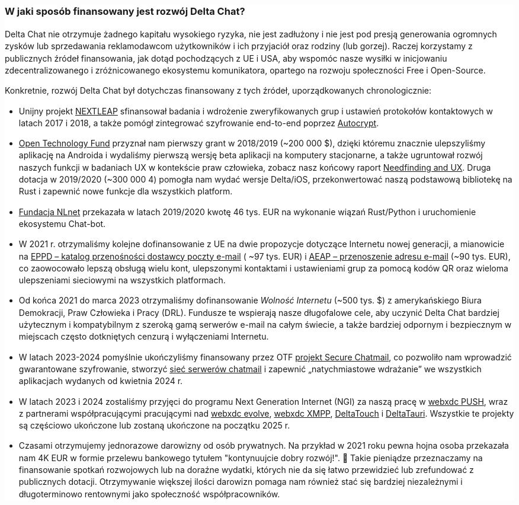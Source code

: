 
### W jaki sposób finansowany jest rozwój Delta Chat?

Delta Chat nie otrzymuje żadnego kapitału wysokiego ryzyka, nie jest zadłużony i nie jest pod presją generowania ogromnych zysków lub sprzedawania reklamodawcom użytkowników i ich przyjaciół oraz rodziny (lub gorzej).
Raczej korzystamy z publicznych źródeł finansowania, jak dotąd pochodzących z UE i USA, aby wspomóc nasze wysiłki w inicjowaniu zdecentralizowanego i zróżnicowanego ekosystemu komunikatora, opartego na rozwoju społeczności Free i Open-Source.

Konkretnie, rozwój Delta Chat był dotychczas finansowany z tych źródeł, uporządkowanych chronologicznie:

- Unijny projekt [NEXTLEAP](https://nextleap.eu) sfinansował badania i wdrożenie zweryfikowanych grup i ustawień protokołów kontaktowych w latach 2017 i 2018, a także pomógł zintegrować szyfrowanie end-to-end poprzez [Autocrypt](https://autocrypt.org).

- [Open Technology Fund](https://opentechfund.org) przyznał nam pierwszy grant w 2018/2019 (~200 000 $), dzięki któremu znacznie ulepszyliśmy aplikację na Androida i wydaliśmy pierwszą wersję beta aplikacji na komputery stacjonarne, a także ugruntował rozwój naszych funkcji w badaniach UX w kontekście praw człowieka, zobacz nasz końcowy raport [Needfinding and UX](https://delta.chat/en/2019-07-19-uxreport).
Druga dotacja w 2019/2020 (~300 000 4) pomogła nam wydać wersje Delta/iOS, przekonwertować naszą podstawową bibliotekę na Rust i zapewnić nowe funkcje dla wszystkich platform.

- [Fundacja NLnet](https://nlnet.nl/) przekazała w latach 2019/2020 kwotę 46 tys. EUR na wykonanie wiązań Rust/Python i uruchomienie ekosystemu Chat-bot.

- W 2021 r. otrzymaliśmy kolejne dofinansowanie z UE na dwie propozycje dotyczące Internetu nowej generacji, a mianowicie na [EPPD – katalog przenośności dostawcy poczty e-mail](https://dapsi.ngi.eu/hall-of-fame/eppd/) ( ~97 tys. EUR) i [AEAP – przenoszenie adresu e-mail](https://nlnet.nl/project/EmailPorting/) (~90 tys. EUR), co zaowocowało lepszą obsługą wielu kont, ulepszonymi kontaktami i ustawieniami grup za pomocą kodów QR oraz wieloma ulepszeniami sieciowymi na wszystkich platformach.

- Od końca 2021 do marca 2023 otrzymaliśmy dofinansowanie *Wolność Internetu* (~500 tys. $) z amerykańskiego Biura Demokracji, Praw Człowieka i Pracy (DRL).
Fundusze te wspierają nasze długofalowe cele, aby uczynić Delta Chat bardziej użytecznym i kompatybilnym z szeroką gamą serwerów e-mail na całym świecie, a także bardziej odpornym i bezpiecznym w miejscach często dotkniętych cenzurą i wyłączeniami Internetu.

- W latach 2023-2024 pomyślnie ukończyliśmy finansowany przez OTF [projekt Secure Chatmail](https://www.opentech.fund/projects-we-support/supported-projects/secure-chat-mail-with-delta-chat/), co pozwoliło nam wprowadzić gwarantowane szyfrowanie, stworzyć [sieć serwerów chatmail](https://delta.chat/chatmail) i zapewnić „natychmiastowe wdrażanie” we wszystkich aplikacjach wydanych od kwietnia 2024 r.

- W latach 2023 i 2024 zostaliśmy przyjęci do programu Next Generation Internet (NGI) za naszą pracę w [webxdc PUSH](https://nlnet.nl/project/WebXDC-Push/), wraz z partnerami współpracującymi pracującymi nad [webxdc evolve](https://nlnet.nl/project/Webxdc-Evolve/), [webxdc XMPP](https://nlnet.nl/project/WebXDC-XMPP/), [DeltaTouch](https://nlnet.nl/project/DeltaTouch/) i [DeltaTauri](https://nlnet.nl/project/DeltaTauri/). Wszystkie te projekty są częściowo ukończone lub zostaną ukończone na początku 2025 r.

- Czasami otrzymujemy jednorazowe darowizny od osób prywatnych. Na przykład w 2021 roku pewna hojna osoba przekazała nam 4K EUR w formie przelewu bankowego tytułem "kontynuujcie dobry rozwój!". 💜 Takie pieniądze przeznaczamy na finansowanie spotkań rozwojowych lub na doraźne wydatki, których nie da się łatwo przewidzieć lub zrefundować z publicznych dotacji. Otrzymywanie większej ilości darowizn pomaga nam również stać się bardziej niezależnymi i długoterminowo rentownymi jako społeczność współpracowników.
